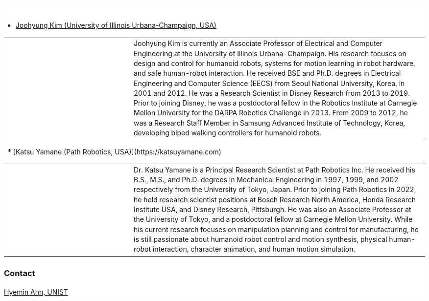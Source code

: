 &nbsp;
* [Joohyung Kim (University of Illinois Urbana-Champaign, USA)](https://publish.illinois.edu/kimlab2020/)
<table width="100%">
  <tr>
    <td width="30%"><img src="assets/images/joohyung_kim.jpg" alt= "" width="300"></td>
    <td width="70%" style="vertical-align: left;"> Joohyung Kim is currently an Associate Professor of Electrical and Computer Engineering at the University of Illinois Urbana-Champaign. His research focuses on design and control for humanoid robots, systems for motion learning in robot hardware, and safe human-robot interaction. He received BSE and Ph.D. degrees in Electrical Engineering and Computer Science (EECS) from Seoul National University, Korea, in 2001 and 2012. He was a Research Scientist in Disney Research from 2013 to 2019. Prior to joining Disney, he was a postdoctoral fellow in the Robotics Institute at Carnegie Mellon University for the DARPA Robotics Challenge in 2013. From 2009 to 2012, he was a Research Staff Member in Samsung Advanced Institute of Technology, Korea, developing biped walking controllers for humanoid robots. 
  </td>
  </tr>
</table>
&nbsp;
* [Katsu Yamane (Path Robotics, USA)](https://katsuyamane.com) 
<table width="100%">
  <tr>
    <td width="30%"><img src="assets/images/katsu_yamane.jpg" alt= "" width="300"></td>
    <td width="70%" style="vertical-align: left;"> Dr. Katsu Yamane is a Principal Research Scientist at Path Robotics Inc. He received his B.S., M.S., and Ph.D. degrees in Mechanical Engineering in 1997, 1999, and 2002 respectively from the University of Tokyo, Japan. Prior to joining Path Robotics in 2022, he held research scientist positions at Bosch Research North America, Honda Research Institute USA, and Disney Research, Pittsburgh. He was also an Associate Professor at the University of Tokyo, and a postdoctoral fellow at Carnegie Mellon University. While his current research focuses on manipulation planning and control for manufacturing, he is still passionate about humanoid robot control and motion synthesis, physical human-robot interaction, character animation, and human motion simulation. 
  </td>
  </tr>
</table>

### Contact
[Hyemin Ahn, UNIST](mailto:hyemin.ahn@unist.ac.kr)
